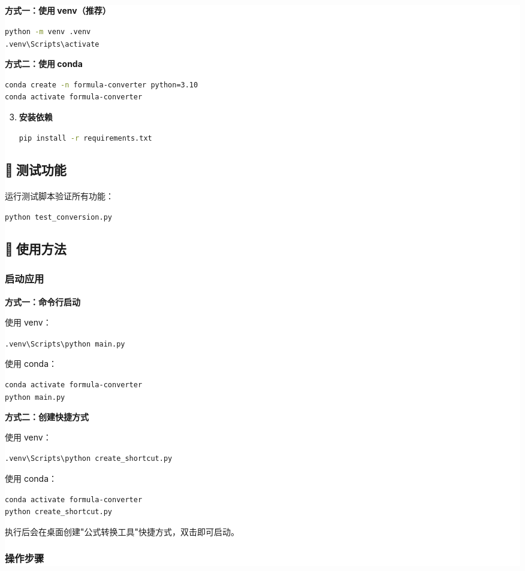   **方式一：使用 venv（推荐）**
   ```bash
   python -m venv .venv
   .venv\Scripts\activate
   ```

   **方式二：使用 conda**
   ```bash
   conda create -n formula-converter python=3.10
   conda activate formula-converter
   ```

3. **安装依赖**
   ```bash
   pip install -r requirements.txt
   ```


## 🧪 测试功能

运行测试脚本验证所有功能：
```bash
python test_conversion.py
```

## 🚀 使用方法

### 启动应用

**方式一：命令行启动**

使用 venv：
```bash
.venv\Scripts\python main.py
```

使用 conda：
```bash
conda activate formula-converter
python main.py
```

**方式二：创建快捷方式**

使用 venv：
```bash
.venv\Scripts\python create_shortcut.py
```

使用 conda：
```bash
conda activate formula-converter
python create_shortcut.py
```
执行后会在桌面创建"公式转换工具"快捷方式，双击即可启动。

### 操作步骤
